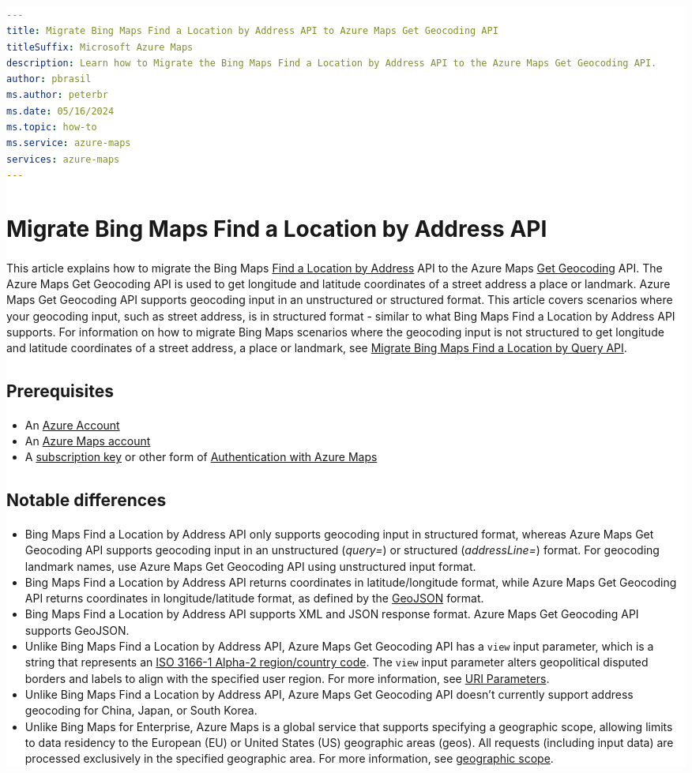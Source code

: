 ```yaml
---
title: Migrate Bing Maps Find a Location by Address API to Azure Maps Get Geocoding API
titleSuffix: Microsoft Azure Maps
description: Learn how to Migrate the Bing Maps Find a Location by Address API to the Azure Maps Get Geocoding API.
author: pbrasil
ms.author: peterbr 
ms.date: 05/16/2024
ms.topic: how-to
ms.service: azure-maps
services: azure-maps
---
```


# Migrate Bing Maps Find a Location by Address API

This article explains how to migrate the Bing Maps [Find a Location by Address] API to the Azure Maps [Get Geocoding] API. The Azure Maps Get Geocoding API is used to get longitude and latitude coordinates of a street address a place or landmark. Azure Maps Get Geocoding API supports geocoding input in an unstructured or structured format. This article covers scenarios where your geocoding input, such as street address, is in structured format - similar to what Bing Maps Find a Location by Address API supports. For information on how to migrate Bing Maps scenarios where the geocoding input is not structured to get longitude and latitude coordinates of a street address, a place or landmark, see [Migrate Bing Maps Find a Location by Query API].

## Prerequisites

- An [Azure Account]
- An [Azure Maps account]
- A [subscription key] or other form of [Authentication with Azure Maps]

## Notable differences

- Bing Maps Find a Location by Address API only supports geocoding input in structured format, whereas Azure Maps Get Geocoding API supports geocoding input in an unstructured (_query=_) or structured (_addressLine=_) format. For geocoding landmark names, use Azure Maps Get Geocoding API using unstructured input format.
- Bing Maps Find a Location by Address API returns coordinates in latitude/longitude format, while Azure Maps Get Geocoding API returns coordinates in longitude/latitude format, as defined by the [GeoJSON] format.
- Bing Maps Find a Location by Address API supports XML and JSON response format. Azure Maps Get Geocoding API supports GeoJSON.
- Unlike Bing Maps Find a Location by Address API, Azure Maps Get Geocoding API has a `view` input parameter, which is a string that represents an [ISO 3166-1 Alpha-2 region/country code]. The `view` input parameter alters geopolitical disputed borders and labels to align with the specified user region. For more information, see [URI Parameters].
- Unlike Bing Maps Find a Location by Address API, Azure Maps Get Geocoding API doesn’t currently support address geocoding for China, Japan, or South Korea.  
- Unlike Bing Maps for Enterprise, Azure Maps is a global service that supports specifying a geographic scope, allowing limits to data residency to the European (EU) or United States (US) geographic areas (geos). All requests (including input data) are processed exclusively in the specified geographic area. For more information, see [geographic scope].


[Authentication with Azure Maps]: azure-maps-authentication.md
[Azure Account]: https://azure.microsoft.com/
[Azure Maps account]: quick-demo-map-app.md#create-an-azure-maps-account
[Definitions]: /rest/api/maps/search/get-geocoding#definitions
[Find a Location by Address]: /bingmaps/rest-services/locations/find-a-location-by-address
[geographic scope]: geographic-scope.md
[GeoJSON]: https://geojson.org
[Get Geocoding Batch]: /rest/api/maps/search/get-geocoding-batch
[Get Geocoding]: /rest/api/maps/search/get-geocoding
[ISO 3166-1 Alpha-2 region/country code]: https://en.wikipedia.org/wiki/ISO_3166-1_alpha-2
[Microsoft Entra ID]: azure-maps-authentication.md#microsoft-entra-authentication
[Microsoft Q&A Forum]: /answers/tags/209/azure-maps
[Migrate Bing Maps Find a Location by Query API]: migrate-find-location-query.md
[request header]: /rest/api/maps/search/get-geocoding?#request-headers
[Security section]: /rest/api/maps/search/get-geocoding#security
[Shared Access Signature (SAS) Token]: azure-maps-authentication.md#shared-access-signature-token-authentication
[subscription key]: quick-demo-map-app.md#get-the-subscription-key-for-your-account
[Supported Languages]: supported-languages.md
[Supported Views]: supported-languages.md#azure-maps-supported-views
[Understanding Azure Maps Transactions]: understanding-azure-maps-transactions.md
[URI Parameters]: /rest/api/maps/search/get-geocoding#uri-parameters